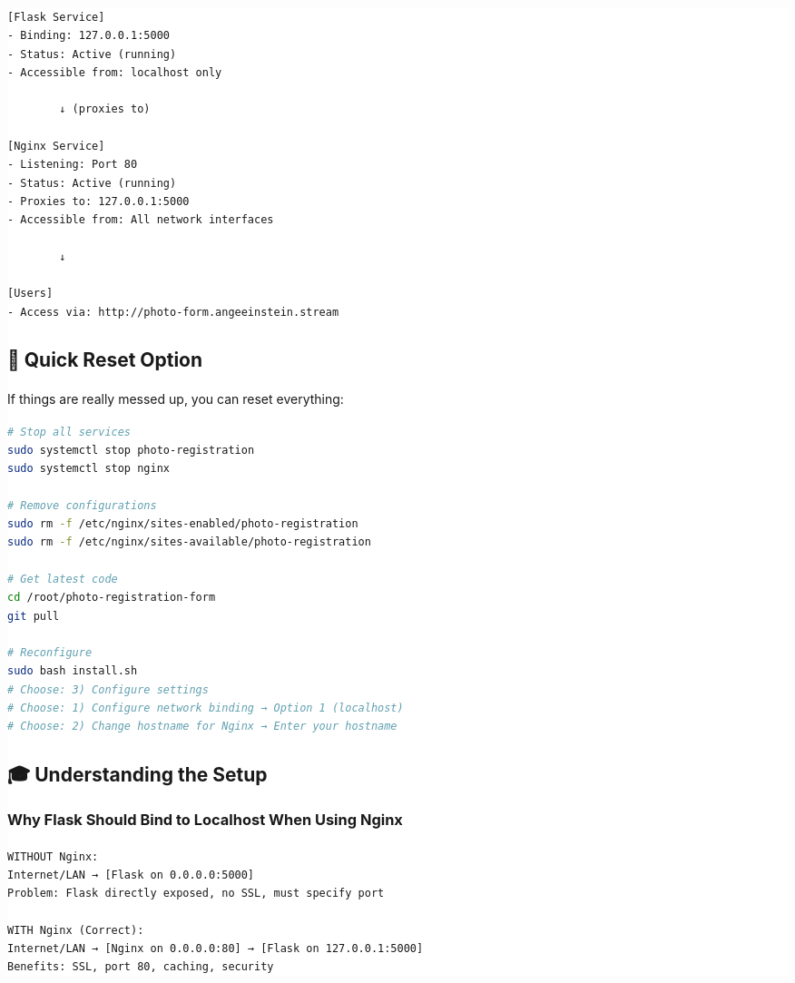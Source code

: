 ```
[Flask Service]
- Binding: 127.0.0.1:5000
- Status: Active (running)
- Accessible from: localhost only

        ↓ (proxies to)

[Nginx Service]
- Listening: Port 80
- Status: Active (running)
- Proxies to: 127.0.0.1:5000
- Accessible from: All network interfaces

        ↓

[Users]
- Access via: http://photo-form.angeeinstein.stream
```

## 🚨 Quick Reset Option

If things are really messed up, you can reset everything:

```bash
# Stop all services
sudo systemctl stop photo-registration
sudo systemctl stop nginx

# Remove configurations
sudo rm -f /etc/nginx/sites-enabled/photo-registration
sudo rm -f /etc/nginx/sites-available/photo-registration

# Get latest code
cd /root/photo-registration-form
git pull

# Reconfigure
sudo bash install.sh
# Choose: 3) Configure settings
# Choose: 1) Configure network binding → Option 1 (localhost)
# Choose: 2) Change hostname for Nginx → Enter your hostname
```

## 🎓 Understanding the Setup

### Why Flask Should Bind to Localhost When Using Nginx

```
WITHOUT Nginx:
Internet/LAN → [Flask on 0.0.0.0:5000]
Problem: Flask directly exposed, no SSL, must specify port

WITH Nginx (Correct):
Internet/LAN → [Nginx on 0.0.0.0:80] → [Flask on 127.0.0.1:5000]
Benefits: SSL, port 80, caching, security
```
